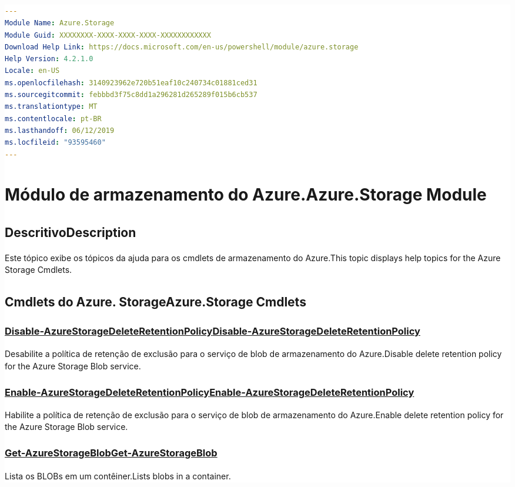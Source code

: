 ```yaml
---
Module Name: Azure.Storage
Module Guid: XXXXXXXX-XXXX-XXXX-XXXX-XXXXXXXXXXXX
Download Help Link: https://docs.microsoft.com/en-us/powershell/module/azure.storage
Help Version: 4.2.1.0
Locale: en-US
ms.openlocfilehash: 3140923962e720b51eaf10c240734c01881ced31
ms.sourcegitcommit: febbbd3f75c8dd1a296281d265289f015b6cb537
ms.translationtype: MT
ms.contentlocale: pt-BR
ms.lasthandoff: 06/12/2019
ms.locfileid: "93595460"
---
```

# <span data-ttu-id="5b269-101">Módulo de armazenamento do Azure.</span><span class="sxs-lookup"><span data-stu-id="5b269-101">Azure.Storage Module</span></span>
## <span data-ttu-id="5b269-102">Descritivo</span><span class="sxs-lookup"><span data-stu-id="5b269-102">Description</span></span>
<span data-ttu-id="5b269-103">Este tópico exibe os tópicos da ajuda para os cmdlets de armazenamento do Azure.</span><span class="sxs-lookup"><span data-stu-id="5b269-103">This topic displays help topics for the Azure Storage Cmdlets.</span></span>

## <span data-ttu-id="5b269-104">Cmdlets do Azure. Storage</span><span class="sxs-lookup"><span data-stu-id="5b269-104">Azure.Storage Cmdlets</span></span>
### [<span data-ttu-id="5b269-105">Disable-AzureStorageDeleteRetentionPolicy</span><span class="sxs-lookup"><span data-stu-id="5b269-105">Disable-AzureStorageDeleteRetentionPolicy</span></span>](Disable-AzureStorageDeleteRetentionPolicy.md)
<span data-ttu-id="5b269-106">Desabilite a política de retenção de exclusão para o serviço de blob de armazenamento do Azure.</span><span class="sxs-lookup"><span data-stu-id="5b269-106">Disable delete retention policy  for the Azure Storage Blob service.</span></span>

### [<span data-ttu-id="5b269-107">Enable-AzureStorageDeleteRetentionPolicy</span><span class="sxs-lookup"><span data-stu-id="5b269-107">Enable-AzureStorageDeleteRetentionPolicy</span></span>](Enable-AzureStorageDeleteRetentionPolicy.md)
<span data-ttu-id="5b269-108">Habilite a política de retenção de exclusão para o serviço de blob de armazenamento do Azure.</span><span class="sxs-lookup"><span data-stu-id="5b269-108">Enable delete retention policy  for the Azure Storage Blob service.</span></span>

### [<span data-ttu-id="5b269-109">Get-AzureStorageBlob</span><span class="sxs-lookup"><span data-stu-id="5b269-109">Get-AzureStorageBlob</span></span>](Get-AzureStorageBlob.md)
<span data-ttu-id="5b269-110">Lista os BLOBs em um contêiner.</span><span class="sxs-lookup"><span data-stu-id="5b269-110">Lists blobs in a container.</span></span>
